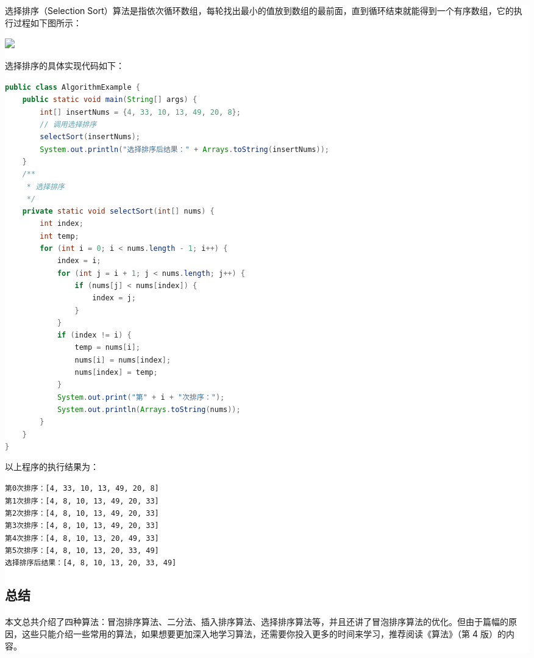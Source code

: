 选择排序（Selection Sort）算法是指依次循环数组，每轮找出最小的值放到数组的最前面，直到循环结束就能得到一个有序数组，它的执行过程如下图所示：

![](https://fire-repository.oss-cn-beijing.aliyuncs.com/interview/221004/7.gif)

选择排序的具体实现代码如下：
```java
public class AlgorithmExample {
    public static void main(String[] args) {
        int[] insertNums = {4, 33, 10, 13, 49, 20, 8};
        // 调用选择排序
        selectSort(insertNums);
        System.out.println("选择排序后结果：" + Arrays.toString(insertNums));
    }
    /**
     * 选择排序
     */
    private static void selectSort(int[] nums) {
        int index;
        int temp;
        for (int i = 0; i < nums.length - 1; i++) {
            index = i;
            for (int j = i + 1; j < nums.length; j++) {
                if (nums[j] < nums[index]) {
                    index = j;
                }
            }
            if (index != i) {
                temp = nums[i];
                nums[i] = nums[index];
                nums[index] = temp;
            }
            System.out.print("第" + i + "次排序：");
            System.out.println(Arrays.toString(nums));
        }
    }
}
```

以上程序的执行结果为：

```
第0次排序：[4, 33, 10, 13, 49, 20, 8]
第1次排序：[4, 8, 10, 13, 49, 20, 33]
第2次排序：[4, 8, 10, 13, 49, 20, 33]
第3次排序：[4, 8, 10, 13, 49, 20, 33]
第4次排序：[4, 8, 10, 13, 20, 49, 33]
第5次排序：[4, 8, 10, 13, 20, 33, 49]
选择排序后结果：[4, 8, 10, 13, 20, 33, 49]
```

## 总结

本文总共介绍了四种算法：冒泡排序算法、二分法、插入排序算法、选择排序算法等，并且还讲了冒泡排序算法的优化。但由于篇幅的原因，这些只能介绍一些常用的算法，如果想要更加深入地学习算法，还需要你投入更多的时间来学习，推荐阅读《算法》（第 4 版）的内容。